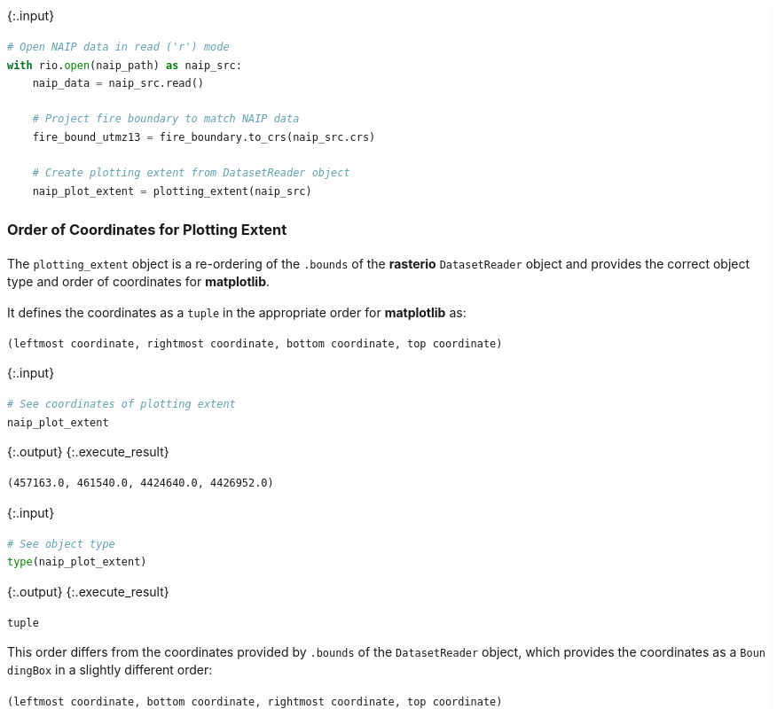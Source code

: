 {:.input}
```python
# Open NAIP data in read ('r') mode
with rio.open(naip_path) as naip_src:
    naip_data = naip_src.read()

    # Project fire boundary to match NAIP data
    fire_bound_utmz13 = fire_boundary.to_crs(naip_src.crs)

    # Create plotting extent from DatasetReader object
    naip_plot_extent = plotting_extent(naip_src)
```

### Order of Coordinates for Plotting Extent

The `plotting_extent` object is a re-ordering of the `.bounds` of the 
**rasterio** `DatasetReader` object and provides the correct object type 
and order of coordinates for **matplotlib**. 

It defines the coordinates as a `tuple` in the appropriate order for **matplotlib** as:

`(leftmost coordinate, rightmost coordinate, bottom coordinate, top coordinate)`

{:.input}
```python
# See coordinates of plotting extent
naip_plot_extent
```

{:.output}
{:.execute_result}



    (457163.0, 461540.0, 4424640.0, 4426952.0)





{:.input}
```python
# See object type
type(naip_plot_extent)
```

{:.output}
{:.execute_result}



    tuple





This order differs from the coordinates provided by `.bounds` of the 
`DatasetReader` object, which provides the coordinates as a `BoundingBox` in 
a slightly different order:

`(leftmost coordinate, bottom coordinate, rightmost coordinate, top coordinate)`
